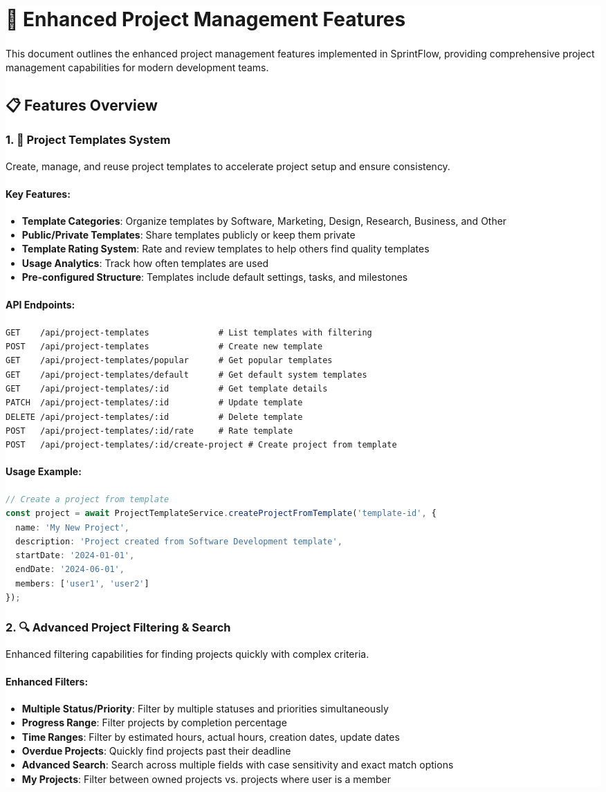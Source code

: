 # 🏢 Enhanced Project Management Features

This document outlines the enhanced project management features implemented in SprintFlow, providing comprehensive project management capabilities for modern development teams.

## 📋 Features Overview

### 1. 🎯 Project Templates System

Create, manage, and reuse project templates to accelerate project setup and ensure consistency.

#### Key Features:
- **Template Categories**: Organize templates by Software, Marketing, Design, Research, Business, and Other
- **Public/Private Templates**: Share templates publicly or keep them private
- **Template Rating System**: Rate and review templates to help others find quality templates
- **Usage Analytics**: Track how often templates are used
- **Pre-configured Structure**: Templates include default settings, tasks, and milestones

#### API Endpoints:
```
GET    /api/project-templates              # List templates with filtering
POST   /api/project-templates              # Create new template
GET    /api/project-templates/popular      # Get popular templates
GET    /api/project-templates/default      # Get default system templates
GET    /api/project-templates/:id          # Get template details
PATCH  /api/project-templates/:id          # Update template
DELETE /api/project-templates/:id          # Delete template
POST   /api/project-templates/:id/rate     # Rate template
POST   /api/project-templates/:id/create-project # Create project from template
```

#### Usage Example:
```typescript
// Create a project from template
const project = await ProjectTemplateService.createProjectFromTemplate('template-id', {
  name: 'My New Project',
  description: 'Project created from Software Development template',
  startDate: '2024-01-01',
  endDate: '2024-06-01',
  members: ['user1', 'user2']
});
```

### 2. 🔍 Advanced Project Filtering & Search

Enhanced filtering capabilities for finding projects quickly with complex criteria.

#### Enhanced Filters:
- **Multiple Status/Priority**: Filter by multiple statuses and priorities simultaneously
- **Progress Range**: Filter projects by completion percentage
- **Time Ranges**: Filter by estimated hours, actual hours, creation dates, update dates
- **Overdue Projects**: Quickly find projects past their deadline
- **Advanced Search**: Search across multiple fields with case sensitivity and exact match options
- **My Projects**: Filter between owned projects vs. projects where user is a member
